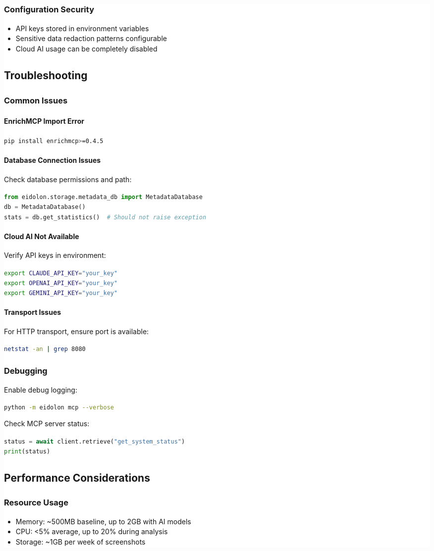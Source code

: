 ### Configuration Security
- API keys stored in environment variables
- Sensitive data redaction patterns configurable
- Cloud AI usage can be completely disabled

## Troubleshooting

### Common Issues

#### EnrichMCP Import Error
```bash
pip install enrichmcp>=0.4.5
```

#### Database Connection Issues
Check database permissions and path:
```python
from eidolon.storage.metadata_db import MetadataDatabase
db = MetadataDatabase()
stats = db.get_statistics()  # Should not raise exception
```

#### Cloud AI Not Available
Verify API keys in environment:
```bash
export CLAUDE_API_KEY="your_key"
export OPENAI_API_KEY="your_key"
export GEMINI_API_KEY="your_key"
```

#### Transport Issues
For HTTP transport, ensure port is available:
```bash
netstat -an | grep 8080
```

### Debugging

Enable debug logging:
```bash
python -m eidolon mcp --verbose
```

Check MCP server status:
```python
status = await client.retrieve("get_system_status")
print(status)
```

## Performance Considerations

### Resource Usage
- Memory: ~500MB baseline, up to 2GB with AI models
- CPU: <5% average, up to 20% during analysis
- Storage: ~1GB per week of screenshots
